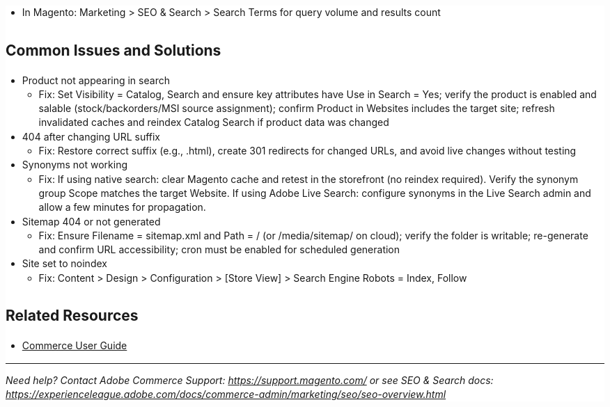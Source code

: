   - In Magento: Marketing > SEO & Search > Search Terms for query volume and results count

## Common Issues and Solutions

- Product not appearing in search
  - Fix: Set Visibility = Catalog, Search and ensure key attributes have Use in Search = Yes; verify the product is enabled and salable (stock/backorders/MSI source assignment); confirm Product in Websites includes the target site; refresh invalidated caches and reindex Catalog Search if product data was changed
- 404 after changing URL suffix
  - Fix: Restore correct suffix (e.g., .html), create 301 redirects for changed URLs, and avoid live changes without testing
- Synonyms not working
  - Fix: If using native search: clear Magento cache and retest in the storefront (no reindex required). Verify the synonym group Scope matches the target Website. If using Adobe Live Search: configure synonyms in the Live Search admin and allow a few minutes for propagation.
- Sitemap 404 or not generated
  - Fix: Ensure Filename = sitemap.xml and Path = / (or /media/sitemap/ on cloud); verify the folder is writable; re-generate and confirm URL accessibility; cron must be enabled for scheduled generation
- Site set to noindex
  - Fix: Content > Design > Configuration > [Store View] > Search Engine Robots = Index, Follow

## Related Resources

- [Commerce User Guide](https://experienceleague.adobe.com/docs/commerce-admin/user-guides/home.html)

---

*Need help? Contact Adobe Commerce Support: https://support.magento.com/ or see SEO & Search docs: https://experienceleague.adobe.com/docs/commerce-admin/marketing/seo/seo-overview.html*

